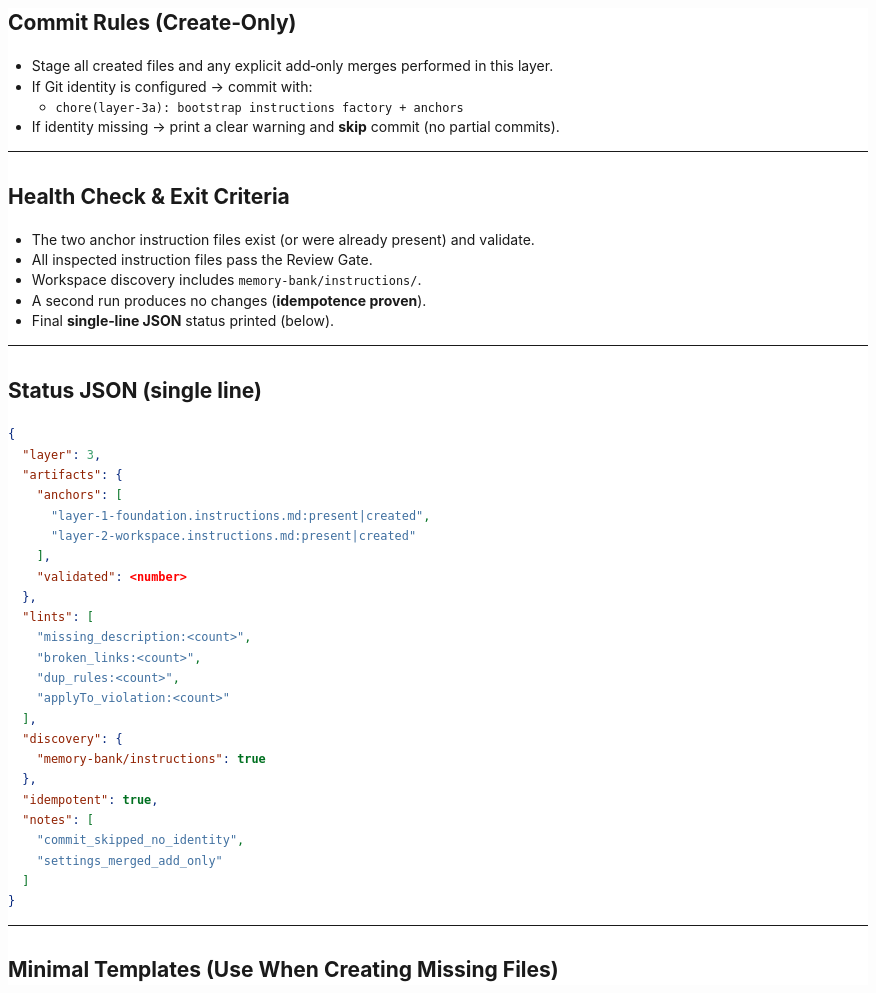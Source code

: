 
## Commit Rules (Create‑Only)
- Stage all created files and any explicit add‑only merges performed in this layer.  
- If Git identity is configured → commit with:
  - `chore(layer-3a): bootstrap instructions factory + anchors`
- If identity missing → print a clear warning and **skip** commit (no partial commits).

---

## Health Check & Exit Criteria
- The two anchor instruction files exist (or were already present) and validate.
- All inspected instruction files pass the Review Gate.
- Workspace discovery includes `memory-bank/instructions/`.
- A second run produces no changes (**idempotence proven**).
- Final **single‑line JSON** status printed (below).

---

## Status JSON (single line)
```json
{
  "layer": 3,
  "artifacts": {
    "anchors": [
      "layer-1-foundation.instructions.md:present|created",
      "layer-2-workspace.instructions.md:present|created"
    ],
    "validated": <number>
  },
  "lints": [
    "missing_description:<count>",
    "broken_links:<count>",
    "dup_rules:<count>",
    "applyTo_violation:<count>"
  ],
  "discovery": {
    "memory-bank/instructions": true
  },
  "idempotent": true,
  "notes": [
    "commit_skipped_no_identity",
    "settings_merged_add_only"
  ]
}
```

---

## Minimal Templates (Use When Creating Missing Files)

